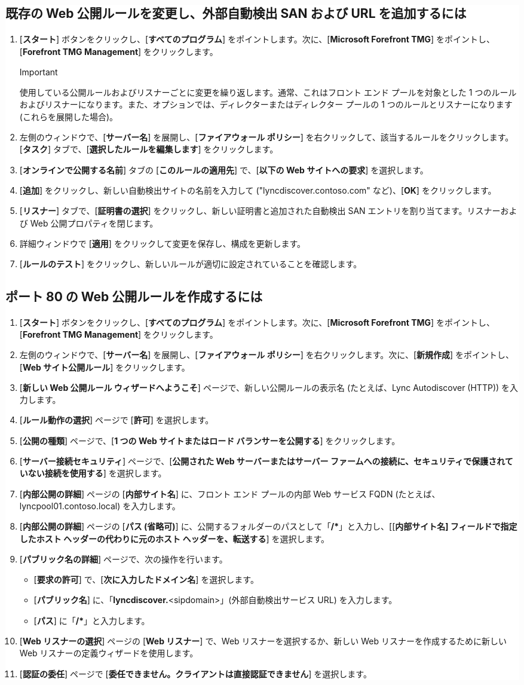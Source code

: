 ## 既存の Web 公開ルールを変更し、外部自動検出 SAN および URL を追加するには

1.  \[**スタート**\] ボタンをクリックし、\[**すべてのプログラム**\] をポイントします。次に、\[**Microsoft Forefront TMG**\] をポイントし、\[**Forefront TMG Management**\] をクリックします。
    

    > [!IMPORTANT]
    > 使用している公開ルールおよびリスナーごとに変更を繰り返します。通常、これはフロント エンド プールを対象とした 1 つのルールおよびリスナーになります。また、オプションでは、ディレクターまたはディレクター プールの 1 つのルールとリスナーになります (これらを展開した場合)。



2.  左側のウィンドウで、\[**サーバー名**\] を展開し、\[**ファイアウォール ポリシー**\] を右クリックして、該当するルールをクリックします。\[**タスク**\] タブで、\[**選択したルールを編集します**\] をクリックします。

3.  \[**オンラインで公開する名前**\] タブの \[**このルールの適用先**\] で、\[**以下の Web サイトへの要求**\] を選択します。

4.  \[**追加**\] をクリックし、新しい自動検出サイトの名前を入力して ("lyncdiscover.contoso.com" など)、\[**OK**\] をクリックします。

5.  \[**リスナー**\] タブで、\[**証明書の選択**\] をクリックし、新しい証明書と追加された自動検出 SAN エントリを割り当てます。リスナーおよび Web 公開プロパティを閉じます。

6.  詳細ウィンドウで \[**適用**\] をクリックして変更を保存し、構成を更新します。

7.  \[**ルールのテスト**\] をクリックし、新しいルールが適切に設定されていることを確認します。

## ポート 80 の Web 公開ルールを作成するには

1.  \[**スタート**\] ボタンをクリックし、\[**すべてのプログラム**\] をポイントします。次に、\[**Microsoft Forefront TMG**\] をポイントし、\[**Forefront TMG Management**\] をクリックします。

2.  左側のウィンドウで、\[**サーバー名**\] を展開し、\[**ファイアウォール ポリシー**\] を右クリックします。次に、\[**新規作成**\] をポイントし、\[**Web サイト公開ルール**\] をクリックします。

3.  \[**新しい Web 公開ルール ウィザードへようこそ**\] ページで、新しい公開ルールの表示名 (たとえば、Lync Autodiscover (HTTP)) を入力します。

4.  \[**ルール動作の選択**\] ページで \[**許可**\] を選択します。

5.  \[**公開の種類**\] ページで、\[**1 つの Web サイトまたはロード バランサーを公開する**\] をクリックします。

6.  \[**サーバー接続セキュリティ**\] ページで、\[**公開された Web サーバーまたはサーバー ファームへの接続に、セキュリティで保護されていない接続を使用する**\] を選択します。

7.  \[**内部公開の詳細**\] ページの \[**内部サイト名**\] に、フロント エンド プールの内部 Web サービス FQDN (たとえば、lyncpool01.contoso.local) を入力します。

8.  \[**内部公開の詳細**\] ページの \[**パス (省略可)**\] に、公開するフォルダーのパスとして「**/\***」と入力し、\[\[**内部サイト名\] フィールドで指定したホスト ヘッダーの代わりに元のホスト ヘッダーを、転送する**\] を選択します。

9.  \[**パブリック名の詳細**\] ページで、次の操作を行います。
    
      - \[**要求の許可**\] で、\[**次に入力したドメイン名**\] を選択します。
    
      - \[**パブリック名**\] に、「**lyncdiscover.**\<sipdomain\>」(外部自動検出サービス URL) を入力します。
    
      - \[**パス**\] に「**/\***」と入力します。

10. \[**Web リスナーの選択**\] ページの \[**Web リスナー**\] で、Web リスナーを選択するか、新しい Web リスナーを作成するために新しい Web リスナーの定義ウィザードを使用します。

11. \[**認証の委任**\] ページで \[**委任できません。クライアントは直接認証できません**\] を選択します。
